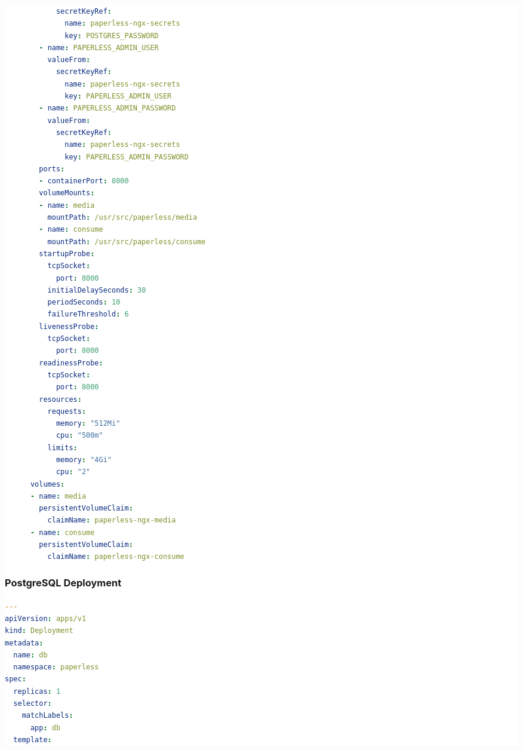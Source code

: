 ```yaml
            secretKeyRef:
              name: paperless-ngx-secrets
              key: POSTGRES_PASSWORD
        - name: PAPERLESS_ADMIN_USER
          valueFrom:
            secretKeyRef:
              name: paperless-ngx-secrets
              key: PAPERLESS_ADMIN_USER
        - name: PAPERLESS_ADMIN_PASSWORD
          valueFrom:
            secretKeyRef:
              name: paperless-ngx-secrets
              key: PAPERLESS_ADMIN_PASSWORD
        ports:
        - containerPort: 8000
        volumeMounts:
        - name: media
          mountPath: /usr/src/paperless/media
        - name: consume
          mountPath: /usr/src/paperless/consume
        startupProbe:
          tcpSocket:
            port: 8000
          initialDelaySeconds: 30
          periodSeconds: 10
          failureThreshold: 6
        livenessProbe:
          tcpSocket:
            port: 8000
        readinessProbe:
          tcpSocket:
            port: 8000
        resources:
          requests:
            memory: "512Mi"
            cpu: "500m"
          limits:
            memory: "4Gi"
            cpu: "2"
      volumes:
      - name: media
        persistentVolumeClaim:
          claimName: paperless-ngx-media
      - name: consume
        persistentVolumeClaim:
          claimName: paperless-ngx-consume
```

### PostgreSQL Deployment

```yaml
---
apiVersion: apps/v1
kind: Deployment
metadata:
  name: db
  namespace: paperless
spec:
  replicas: 1
  selector:
    matchLabels:
      app: db
  template:
```
